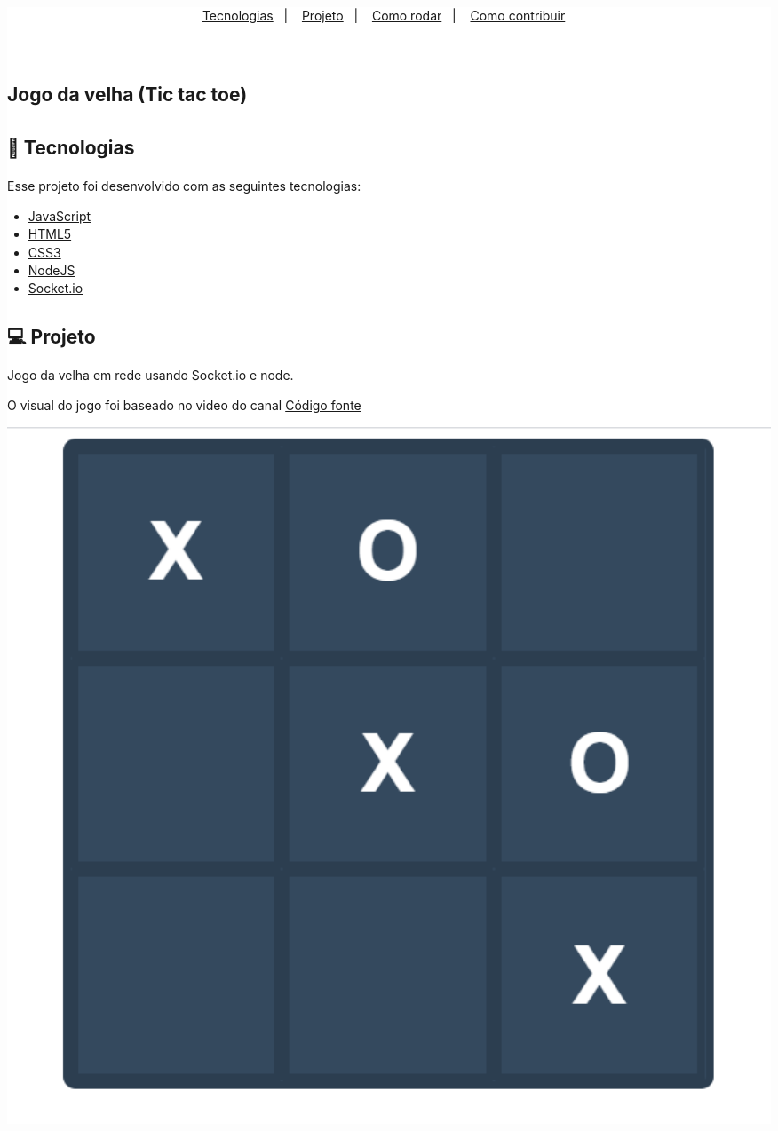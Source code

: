 <p align="center">
  <a href="#rocket-tecnologias">Tecnologias</a>&nbsp;&nbsp;&nbsp;|&nbsp;&nbsp;&nbsp;
  <a href="#-projeto">Projeto</a>&nbsp;&nbsp;&nbsp;|&nbsp;&nbsp;&nbsp;
  <a href="#-como-rodar">Como rodar</a>&nbsp;&nbsp;&nbsp;|&nbsp;&nbsp;&nbsp;
  <a href="#-como-contribuir">Como contribuir</a>&nbsp;&nbsp;&nbsp;
  </p>

<br>

## Jogo da velha (Tic tac toe)

## 🚀 Tecnologias

Esse projeto foi desenvolvido com as seguintes tecnologias:

- [JavaScript](https://developer.mozilla.org/pt-BR/docs/Web/JavaScript) 
- [HTML5](https://developer.mozilla.org/pt-BR/docs/Web/HTML/HTML5) 
- [CSS3](https://developer.mozilla.org/pt-BR/docs/Web/CSS) 
- [NodeJS](https://nodejs.org/en/) 
- [Socket.io](https://socket.io/) 


## 💻 Projeto

Jogo da velha em rede usando Socket.io e node.

O visual do jogo foi baseado no video do canal [Código fonte](https://www.youtube.com/watch?v=M258B1b_pMs)

<p align="center">
  <img alt="game" src=".github/game.PNG" width="100%">
</p>

